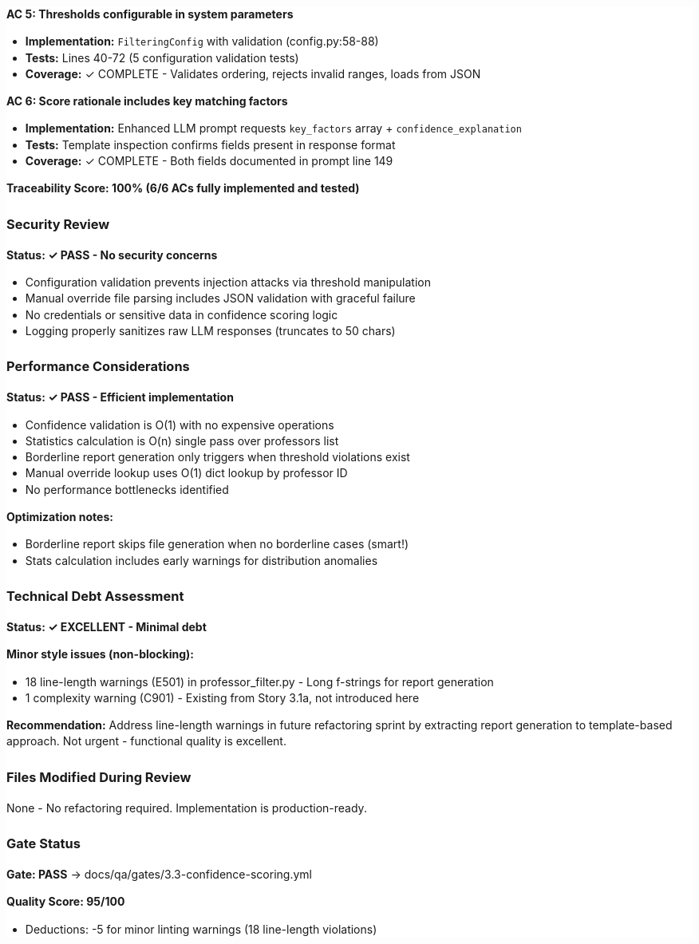 **AC 5: Thresholds configurable in system parameters**
- **Implementation:** `FilteringConfig` with validation (config.py:58-88)
- **Tests:** Lines 40-72 (5 configuration validation tests)
- **Coverage:** ✓ COMPLETE - Validates ordering, rejects invalid ranges, loads from JSON

**AC 6: Score rationale includes key matching factors**
- **Implementation:** Enhanced LLM prompt requests `key_factors` array + `confidence_explanation`
- **Tests:** Template inspection confirms fields present in response format
- **Coverage:** ✓ COMPLETE - Both fields documented in prompt line 149

**Traceability Score: 100% (6/6 ACs fully implemented and tested)**

### Security Review

**Status: ✓ PASS - No security concerns**

- Configuration validation prevents injection attacks via threshold manipulation
- Manual override file parsing includes JSON validation with graceful failure
- No credentials or sensitive data in confidence scoring logic
- Logging properly sanitizes raw LLM responses (truncates to 50 chars)

### Performance Considerations

**Status: ✓ PASS - Efficient implementation**

- Confidence validation is O(1) with no expensive operations
- Statistics calculation is O(n) single pass over professors list
- Borderline report generation only triggers when threshold violations exist
- Manual override lookup uses O(1) dict lookup by professor ID
- No performance bottlenecks identified

**Optimization notes:**
- Borderline report skips file generation when no borderline cases (smart!)
- Stats calculation includes early warnings for distribution anomalies

### Technical Debt Assessment

**Status: ✓ EXCELLENT - Minimal debt**

**Minor style issues (non-blocking):**
- 18 line-length warnings (E501) in professor_filter.py - Long f-strings for report generation
- 1 complexity warning (C901) - Existing from Story 3.1a, not introduced here

**Recommendation:** Address line-length warnings in future refactoring sprint by extracting report generation to template-based approach. Not urgent - functional quality is excellent.

### Files Modified During Review

None - No refactoring required. Implementation is production-ready.

### Gate Status

**Gate: PASS** → docs/qa/gates/3.3-confidence-scoring.yml

**Quality Score: 95/100**
- Deductions: -5 for minor linting warnings (18 line-length violations)
